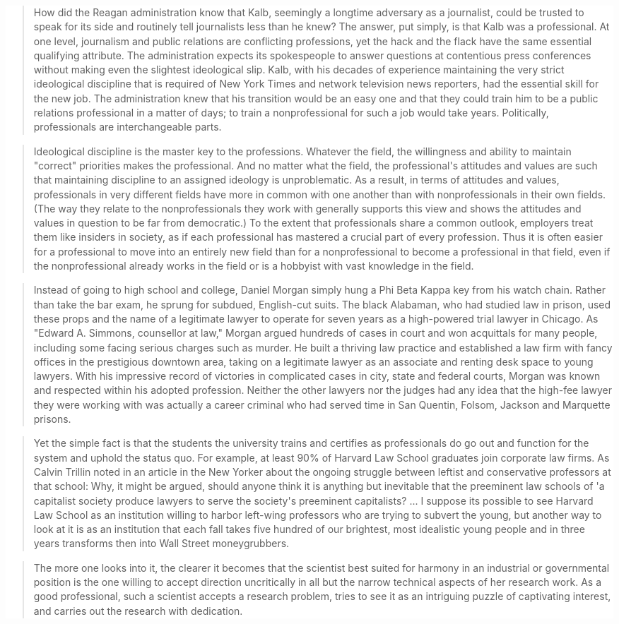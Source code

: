 > How did the Reagan administration know that Kalb, seemingly a longtime adversary as a journalist, could be trusted to speak for its side and routinely tell journalists less than he knew? The answer, put simply, is that Kalb was a professional. At one level, journalism and public relations are conflicting professions, yet the hack and the flack have the same essential qualifying attribute. The administration expects its spokespeople to answer questions at contentious press conferences without making even the slightest ideological slip. Kalb, with his decades of experience maintaining the very strict ideological discipline that is required of New York Times and network television news reporters, had the essential skill for the new job. The administration knew that his transition would be an easy one and that they could train him to be a public relations professional in a matter of days; to train a nonprofessional for such a job would take years. Politically, professionals are interchangeable parts.

> Ideological discipline is the master key to the professions. Whatever the field, the willingness and ability to maintain "correct" priorities makes the professional. And no matter what the field, the professional's attitudes and values are such that maintaining discipline to an assigned ideology is unproblematic. As a result, in terms of attitudes and values, professionals in very different fields have more in common with one another than with nonprofessionals in their own fields. (The way they relate to the nonprofessionals they work with generally supports this view and shows the attitudes and values in question to be far from democratic.) To the extent that professionals share a common outlook, employers treat them like insiders in society, as if each professional has mastered a crucial part of every profession. Thus it is often easier for a professional to move into an entirely new field than for a nonprofessional to become a professional in that field, even if the nonprofessional already works in the field or is a hobbyist with vast knowledge in the field.

> Instead of going to high school and college, Daniel Morgan simply hung a Phi Beta Kappa key from his watch chain. Rather than take the bar exam, he sprung for subdued, English-cut suits. The black Alabaman, who had studied law in prison, used these props and the name of a legitimate lawyer to operate for seven years as a high-powered trial lawyer in Chicago. As "Edward A. Simmons, counsellor at law," Morgan argued hundreds of cases in court and won acquittals for many people, including some facing serious charges such as murder. He built a thriving law practice and established a law firm with fancy offices in the prestigious downtown area, taking on a legitimate lawyer as an associate and renting desk space to young lawyers. With his impressive record of victories in complicated cases in city, state and federal courts, Morgan was known and respected within his adopted profession. Neither the other lawyers nor the judges had any idea that the high-fee lawyer they were working with was actually a career criminal who had served time in San Quentin, Folsom, Jackson and Marquette prisons.

> Yet the simple fact is that the students the university trains and certifies as professionals do go out and function for the system and uphold the status quo. For example, at least 90% of Harvard Law School graduates join corporate law firms. As Calvin Trillin noted in an article in the New Yorker about the ongoing struggle between leftist and conservative professors at that school: Why, it might be argued, should anyone think it is anything but inevitable that the preeminent law schools of 'a capitalist society produce lawyers to serve the society's preeminent capitalists? ... I suppose its possible to see Harvard Law School as an institution willing to harbor left-wing professors who are trying to subvert the young, but another way to look at it is as an institution that each fall takes five hundred of our brightest, most idealistic young people and in three years transforms then into Wall Street moneygrubbers.

> The more one looks into it, the clearer it becomes that the scientist best suited for harmony in an industrial or governmental position is the one willing to accept direction uncritically in all but the narrow technical aspects of her research work. As a good professional, such a scientist accepts a research problem, tries to see it as an intriguing puzzle of captivating interest, and carries out the research with dedication.
